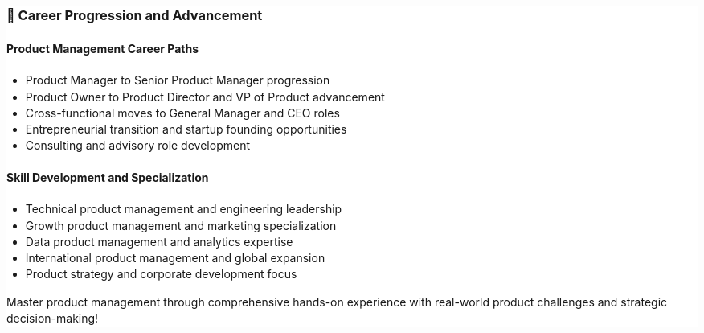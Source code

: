 ### 🚀 Career Progression and Advancement

#### Product Management Career Paths

- Product Manager to Senior Product Manager progression
- Product Owner to Product Director and VP of Product advancement
- Cross-functional moves to General Manager and CEO roles
- Entrepreneurial transition and startup founding opportunities
- Consulting and advisory role development

#### Skill Development and Specialization

- Technical product management and engineering leadership
- Growth product management and marketing specialization
- Data product management and analytics expertise
- International product management and global expansion
- Product strategy and corporate development focus

Master product management through comprehensive hands-on experience with real-world product challenges and strategic decision-making!
